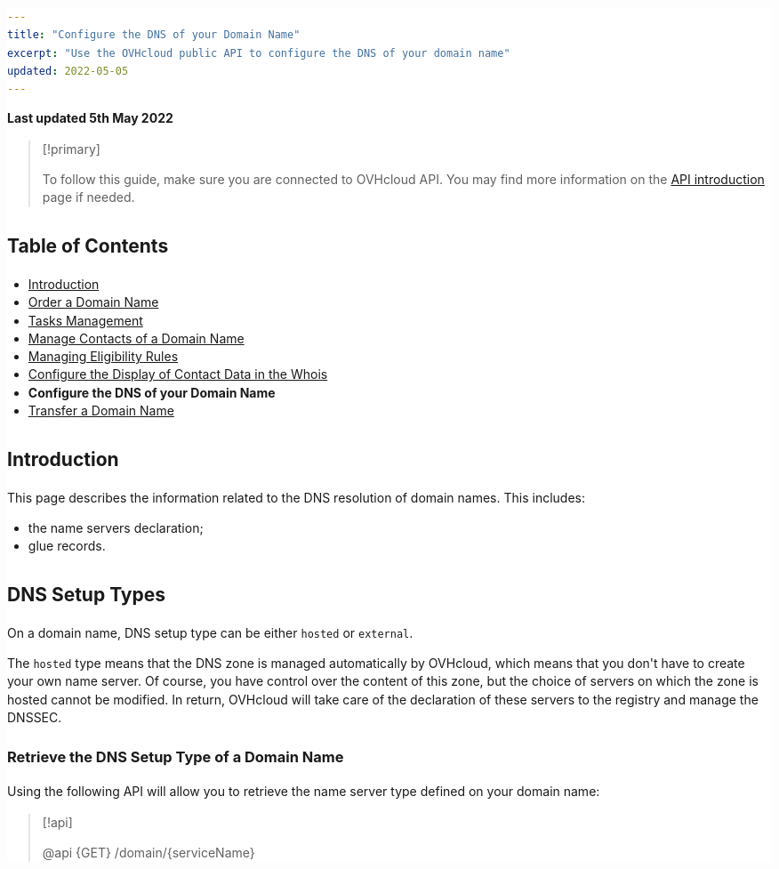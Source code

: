 ```yaml
---
title: "Configure the DNS of your Domain Name"
excerpt: "Use the OVHcloud public API to configure the DNS of your domain name"
updated: 2022-05-05
---
```


**Last updated 5th May 2022**



> [!primary]
>
> To follow this guide, make sure you are connected to OVHcloud API. You may find more information on the [API introduction](/pages/web/domains/api_domain_intro) page if needed.



## Table of Contents

- [Introduction](/pages/web/domains/api_domain_intro)
- [Order a Domain Name](/pages/web/domains/api_domain_order)
- [Tasks Management](/pages/web/domains/api_domain_tasks)
- [Manage Contacts of a Domain Name](/pages/web/domains/api_domain_contacts)
- [Managing Eligibility Rules](/pages/web/domains/api_domain_rules)
- [Configure the Display of Contact Data in the Whois](/pages/web/domains/api_domain_whois)
- **Configure the DNS of your Domain Name**
- [Transfer a Domain Name](/pages/web/domains/api_domain_transfer)


## Introduction

This page describes the information related to the DNS resolution of domain names. This includes:

- the name servers declaration;
- glue records.

## DNS Setup Types

On a domain name, DNS setup type can be either `hosted` or `external`.

The `hosted` type means that the DNS zone is managed automatically by OVHcloud, which means that you don't have to create your own name server.
Of course, you have control over the content of this zone, but the choice of servers on which the zone is hosted cannot be modified.
In return, OVHcloud will take care of the declaration of these servers to the registry and manage the DNSSEC.

### Retrieve the DNS Setup Type of a Domain Name

Using the following API will allow you to retrieve the name server type defined on your domain name:

> [!api]
>
> @api {GET} /domain/{serviceName}
